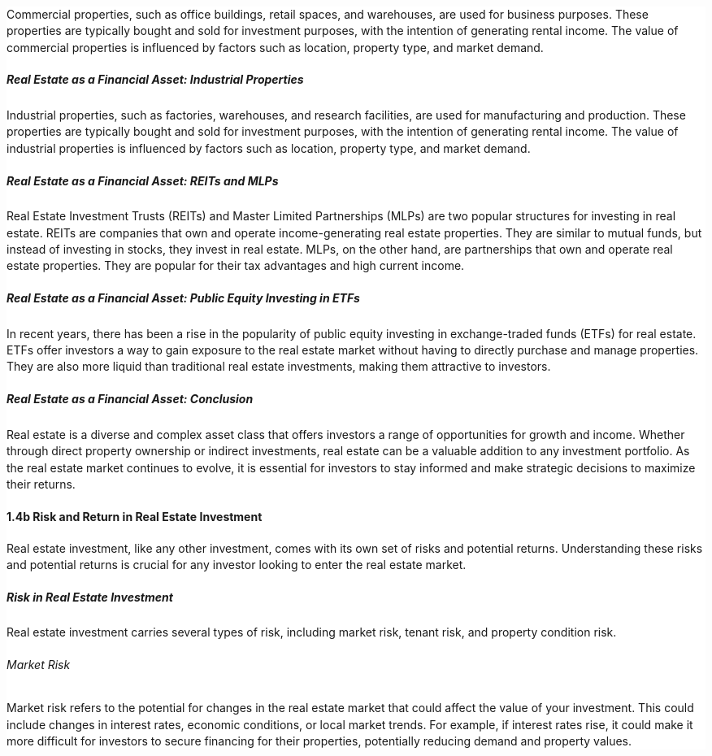Commercial properties, such as office buildings, retail spaces, and warehouses, are used for business purposes. These properties are typically bought and sold for investment purposes, with the intention of generating rental income. The value of commercial properties is influenced by factors such as location, property type, and market demand.

##### Real Estate as a Financial Asset: Industrial Properties

Industrial properties, such as factories, warehouses, and research facilities, are used for manufacturing and production. These properties are typically bought and sold for investment purposes, with the intention of generating rental income. The value of industrial properties is influenced by factors such as location, property type, and market demand.

##### Real Estate as a Financial Asset: REITs and MLPs

Real Estate Investment Trusts (REITs) and Master Limited Partnerships (MLPs) are two popular structures for investing in real estate. REITs are companies that own and operate income-generating real estate properties. They are similar to mutual funds, but instead of investing in stocks, they invest in real estate. MLPs, on the other hand, are partnerships that own and operate real estate properties. They are popular for their tax advantages and high current income.

##### Real Estate as a Financial Asset: Public Equity Investing in ETFs

In recent years, there has been a rise in the popularity of public equity investing in exchange-traded funds (ETFs) for real estate. ETFs offer investors a way to gain exposure to the real estate market without having to directly purchase and manage properties. They are also more liquid than traditional real estate investments, making them attractive to investors.

##### Real Estate as a Financial Asset: Conclusion

Real estate is a diverse and complex asset class that offers investors a range of opportunities for growth and income. Whether through direct property ownership or indirect investments, real estate can be a valuable addition to any investment portfolio. As the real estate market continues to evolve, it is essential for investors to stay informed and make strategic decisions to maximize their returns.





#### 1.4b Risk and Return in Real Estate Investment

Real estate investment, like any other investment, comes with its own set of risks and potential returns. Understanding these risks and potential returns is crucial for any investor looking to enter the real estate market.

##### Risk in Real Estate Investment

Real estate investment carries several types of risk, including market risk, tenant risk, and property condition risk.

###### Market Risk

Market risk refers to the potential for changes in the real estate market that could affect the value of your investment. This could include changes in interest rates, economic conditions, or local market trends. For example, if interest rates rise, it could make it more difficult for investors to secure financing for their properties, potentially reducing demand and property values.
